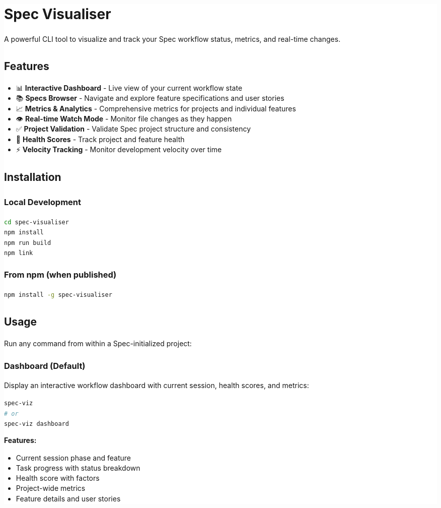# Spec Visualiser

A powerful CLI tool to visualize and track your Spec workflow status, metrics, and real-time changes.

## Features

- 📊 **Interactive Dashboard** - Live view of your current workflow state
- 📚 **Specs Browser** - Navigate and explore feature specifications and user stories
- 📈 **Metrics & Analytics** - Comprehensive metrics for projects and individual features
- 👁️ **Real-time Watch Mode** - Monitor file changes as they happen
- ✅ **Project Validation** - Validate Spec project structure and consistency
- 🎯 **Health Scores** - Track project and feature health
- ⚡ **Velocity Tracking** - Monitor development velocity over time

## Installation

### Local Development

```bash
cd spec-visualiser
npm install
npm run build
npm link
```

### From npm (when published)

```bash
npm install -g spec-visualiser
```

## Usage

Run any command from within a Spec-initialized project:

### Dashboard (Default)

Display an interactive workflow dashboard with current session, health scores, and metrics:

```bash
spec-viz
# or
spec-viz dashboard
```

**Features:**
- Current session phase and feature
- Task progress with status breakdown
- Health score with factors
- Project-wide metrics
- Feature details and user stories
